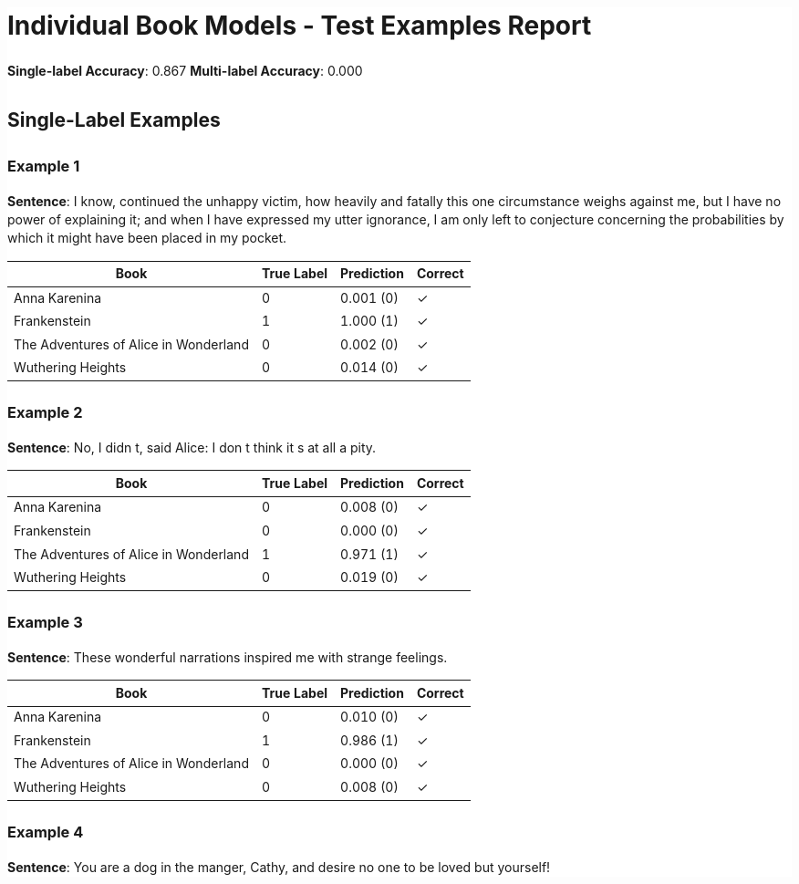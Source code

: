 # Individual Book Models - Test Examples Report

**Single-label Accuracy**: 0.867
**Multi-label Accuracy**: 0.000

## Single-Label Examples

### Example 1
**Sentence**: I know, continued the unhappy victim, how heavily and fatally this one circumstance weighs against me, but I have no power of explaining it; and when I have expressed my utter ignorance, I am only left to conjecture concerning the probabilities by which it might have been placed in my pocket.

| Book | True Label | Prediction | Correct |
|------|------------|------------|--------|
| Anna Karenina | 0 | 0.001 (0) | ✓ |
| Frankenstein | 1 | 1.000 (1) | ✓ |
| The Adventures of Alice in Wonderland | 0 | 0.002 (0) | ✓ |
| Wuthering Heights | 0 | 0.014 (0) | ✓ |

### Example 2
**Sentence**: No, I didn t, said Alice: I don t think it s at all a pity.

| Book | True Label | Prediction | Correct |
|------|------------|------------|--------|
| Anna Karenina | 0 | 0.008 (0) | ✓ |
| Frankenstein | 0 | 0.000 (0) | ✓ |
| The Adventures of Alice in Wonderland | 1 | 0.971 (1) | ✓ |
| Wuthering Heights | 0 | 0.019 (0) | ✓ |

### Example 3
**Sentence**: These wonderful narrations inspired me with strange feelings.

| Book | True Label | Prediction | Correct |
|------|------------|------------|--------|
| Anna Karenina | 0 | 0.010 (0) | ✓ |
| Frankenstein | 1 | 0.986 (1) | ✓ |
| The Adventures of Alice in Wonderland | 0 | 0.000 (0) | ✓ |
| Wuthering Heights | 0 | 0.008 (0) | ✓ |

### Example 4
**Sentence**: You are a dog in the manger, Cathy, and desire no one to be loved but yourself!
